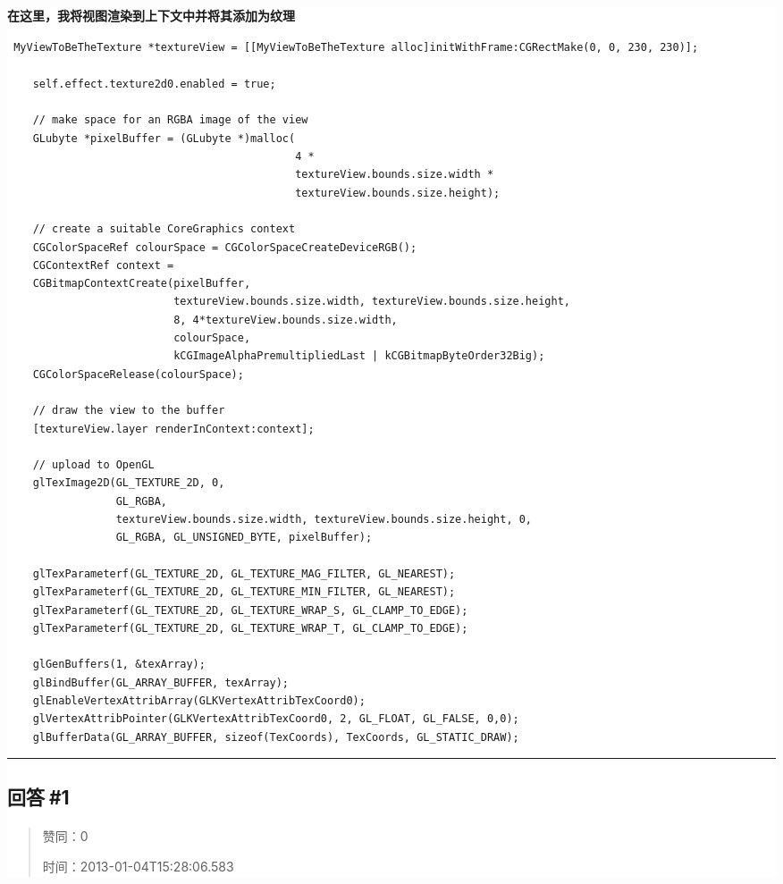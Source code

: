 **在这里，我将视图渲染到上下文中并将其添加为纹理**

```
 MyViewToBeTheTexture *textureView = [[MyViewToBeTheTexture alloc]initWithFrame:CGRectMake(0, 0, 230, 230)];

    self.effect.texture2d0.enabled = true;

    // make space for an RGBA image of the view
    GLubyte *pixelBuffer = (GLubyte *)malloc(
                                             4 *
                                             textureView.bounds.size.width *
                                             textureView.bounds.size.height);

    // create a suitable CoreGraphics context
    CGColorSpaceRef colourSpace = CGColorSpaceCreateDeviceRGB();
    CGContextRef context =
    CGBitmapContextCreate(pixelBuffer,
                          textureView.bounds.size.width, textureView.bounds.size.height,
                          8, 4*textureView.bounds.size.width,
                          colourSpace,
                          kCGImageAlphaPremultipliedLast | kCGBitmapByteOrder32Big);
    CGColorSpaceRelease(colourSpace);

    // draw the view to the buffer
    [textureView.layer renderInContext:context];

    // upload to OpenGL
    glTexImage2D(GL_TEXTURE_2D, 0,
                 GL_RGBA,
                 textureView.bounds.size.width, textureView.bounds.size.height, 0,
                 GL_RGBA, GL_UNSIGNED_BYTE, pixelBuffer);

    glTexParameterf(GL_TEXTURE_2D, GL_TEXTURE_MAG_FILTER, GL_NEAREST);
    glTexParameterf(GL_TEXTURE_2D, GL_TEXTURE_MIN_FILTER, GL_NEAREST);
    glTexParameterf(GL_TEXTURE_2D, GL_TEXTURE_WRAP_S, GL_CLAMP_TO_EDGE);
    glTexParameterf(GL_TEXTURE_2D, GL_TEXTURE_WRAP_T, GL_CLAMP_TO_EDGE);

    glGenBuffers(1, &texArray);
    glBindBuffer(GL_ARRAY_BUFFER, texArray);
    glEnableVertexAttribArray(GLKVertexAttribTexCoord0);
    glVertexAttribPointer(GLKVertexAttribTexCoord0, 2, GL_FLOAT, GL_FALSE, 0,0);
    glBufferData(GL_ARRAY_BUFFER, sizeof(TexCoords), TexCoords, GL_STATIC_DRAW); 
```

* * *

## 回答 #1

> 赞同：0
> 
> 时间：2013-01-04T15:28:06.583
